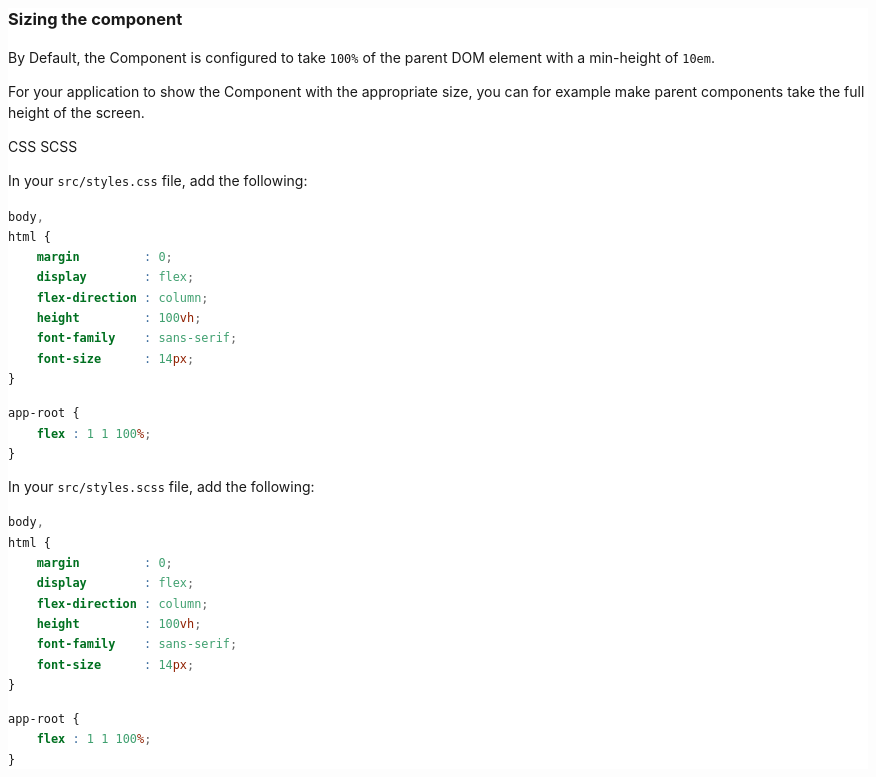 ### Sizing the component

By Default, the Component is configured to take `100%` of the parent DOM element with a min-height of `10em`.

For your application to show the Component with the appropriate size, you can for example make parent components take
the full height of the screen.

<div class="docs-tabs" data-name="stylesheet">
<div>
    <a>CSS</a>
    <a>SCSS</a>
</div>
<div>

In your <code>src/styles.css</code> file, add the following:

```css
body,
html {
    margin         : 0;
    display        : flex;
    flex-direction : column;
    height         : 100vh;
    font-family    : sans-serif;
    font-size      : 14px;
}
```

```css
app-root {
    flex : 1 1 100%;
}
```

</div>
<div>

In your <code>src/styles.scss</code> file, add the following:

```css
body,
html {
    margin         : 0;
    display        : flex;
    flex-direction : column;
    height         : 100vh;
    font-family    : sans-serif;
    font-size      : 14px;
}
```

```css
app-root {
    flex : 1 1 100%;
}
```
</div>
</div>
